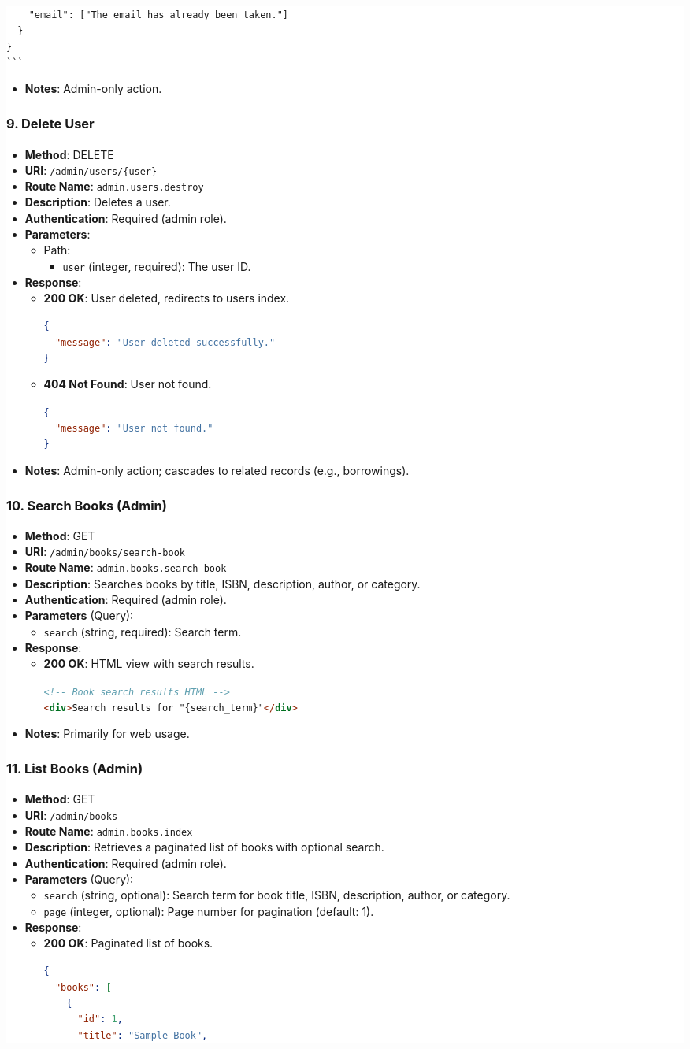        "email": ["The email has already been taken."]
      }
    }
    ```
- **Notes**: Admin-only action.

### 9. Delete User
- **Method**: DELETE
- **URI**: `/admin/users/{user}`
- **Route Name**: `admin.users.destroy`
- **Description**: Deletes a user.
- **Authentication**: Required (admin role).
- **Parameters**:
  - Path:
    - `user` (integer, required): The user ID.
- **Response**:
  - **200 OK**: User deleted, redirects to users index.
    ```json
    {
      "message": "User deleted successfully."
    }
    ```
  - **404 Not Found**: User not found.
    ```json
    {
      "message": "User not found."
    }
    ```
- **Notes**: Admin-only action; cascades to related records (e.g., borrowings).

### 10. Search Books (Admin)
- **Method**: GET
- **URI**: `/admin/books/search-book`
- **Route Name**: `admin.books.search-book`
- **Description**: Searches books by title, ISBN, description, author, or category.
- **Authentication**: Required (admin role).
- **Parameters** (Query):
  - `search` (string, required): Search term.
- **Response**:
  - **200 OK**: HTML view with search results.
    ```html
    <!-- Book search results HTML -->
    <div>Search results for "{search_term}"</div>
    ```
- **Notes**: Primarily for web usage.

### 11. List Books (Admin)
- **Method**: GET
- **URI**: `/admin/books`
- **Route Name**: `admin.books.index`
- **Description**: Retrieves a paginated list of books with optional search.
- **Authentication**: Required (admin role).
- **Parameters** (Query):
  - `search` (string, optional): Search term for book title, ISBN, description, author, or category.
  - `page` (integer, optional): Page number for pagination (default: 1).
- **Response**:
  - **200 OK**: Paginated list of books.
    ```json
    {
      "books": [
        {
          "id": 1,
          "title": "Sample Book",